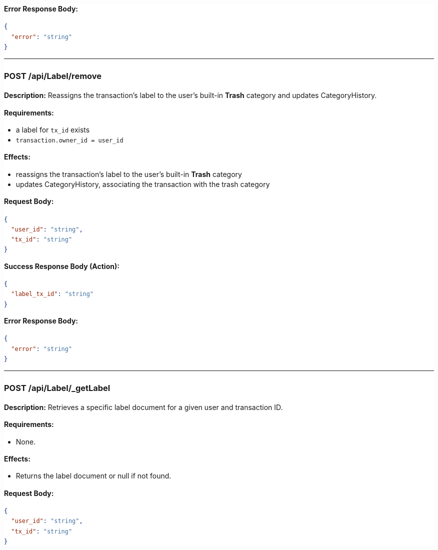 **Error Response Body:**
```json
{
  "error": "string"
}
```
---

### POST /api/Label/remove

**Description:** Reassigns the transaction’s label to the user’s built-in **Trash** category and updates CategoryHistory.

**Requirements:**
- a label for `tx_id` exists
- `transaction.owner_id = user_id`

**Effects:**
- reassigns the transaction’s label to the user’s built-in **Trash** category
- updates CategoryHistory, associating the transaction with the trash category

**Request Body:**
```json
{
  "user_id": "string",
  "tx_id": "string"
}
```

**Success Response Body (Action):**
```json
{
  "label_tx_id": "string"
}
```

**Error Response Body:**
```json
{
  "error": "string"
}
```
---

### POST /api/Label/_getLabel

**Description:** Retrieves a specific label document for a given user and transaction ID.

**Requirements:**
- None.

**Effects:**
- Returns the label document or null if not found.

**Request Body:**
```json
{
  "user_id": "string",
  "tx_id": "string"
}
```
